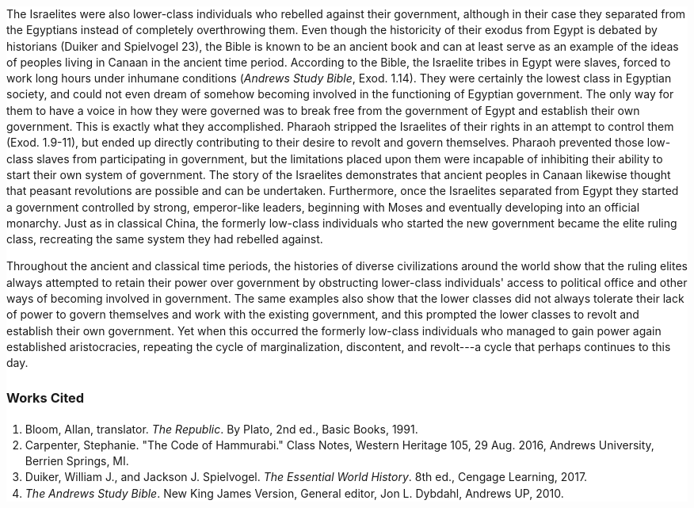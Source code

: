 The Israelites were also lower-class individuals who rebelled against their government, although in their case they separated from the Egyptians instead of completely overthrowing them. Even though the historicity of their exodus from Egypt is debated by historians (Duiker and Spielvogel 23), the Bible is known to be an ancient book and can at least serve as an example of the ideas of peoples living in Canaan in the ancient time period. According to the Bible, the Israelite tribes in Egypt were slaves, forced to work long hours under inhumane conditions (_Andrews Study Bible_, Exod. 1.14). They were certainly the lowest class in Egyptian society, and could not even dream of somehow becoming involved in the functioning of Egyptian government. The only way for them to have a voice in how they were governed was to break free from the government of Egypt and establish their own government. This is exactly what they accomplished. Pharaoh stripped the Israelites of their rights in an attempt to control them (Exod. 1.9-11), but ended up directly contributing to their desire to revolt and govern themselves. Pharaoh prevented those low-class slaves from participating in government, but the limitations placed upon them were incapable of inhibiting their ability to start their own system of government. The story of the Israelites demonstrates that ancient peoples in Canaan likewise thought that peasant revolutions are possible and can be undertaken. Furthermore, once the Israelites separated from Egypt they started a government controlled by strong, emperor-like leaders, beginning with Moses and eventually developing into an official monarchy. Just as in classical China, the formerly low-class individuals who started the new government became the elite ruling class, recreating the same system they had rebelled against.

Throughout the ancient and classical time periods, the histories of diverse civilizations around the world show that the ruling elites always attempted to retain their power over government by obstructing lower-class individuals' access to political office and other ways of becoming involved in government. The same examples also show that the lower classes did not always tolerate their lack of power to govern themselves and work with the existing government, and this prompted the lower classes to revolt and establish their own government. Yet when this occurred the formerly low-class individuals who managed to gain power again established aristocracies, repeating the cycle of marginalization, discontent, and revolt---a cycle that perhaps continues to this day.

### Works Cited

1. Bloom, Allan, translator. _The Republic_. By Plato, 2nd ed., Basic Books, 1991.
2. Carpenter, Stephanie. "The Code of Hammurabi." Class Notes, Western Heritage 105, 29 Aug. 2016, Andrews University, Berrien Springs, MI.
3. Duiker, William J., and Jackson J. Spielvogel. _The Essential World History_. 8th ed., Cengage Learning, 2017.
4. _The Andrews Study Bible_. New King James Version, General editor, Jon L. Dybdahl, Andrews UP, 2010.
